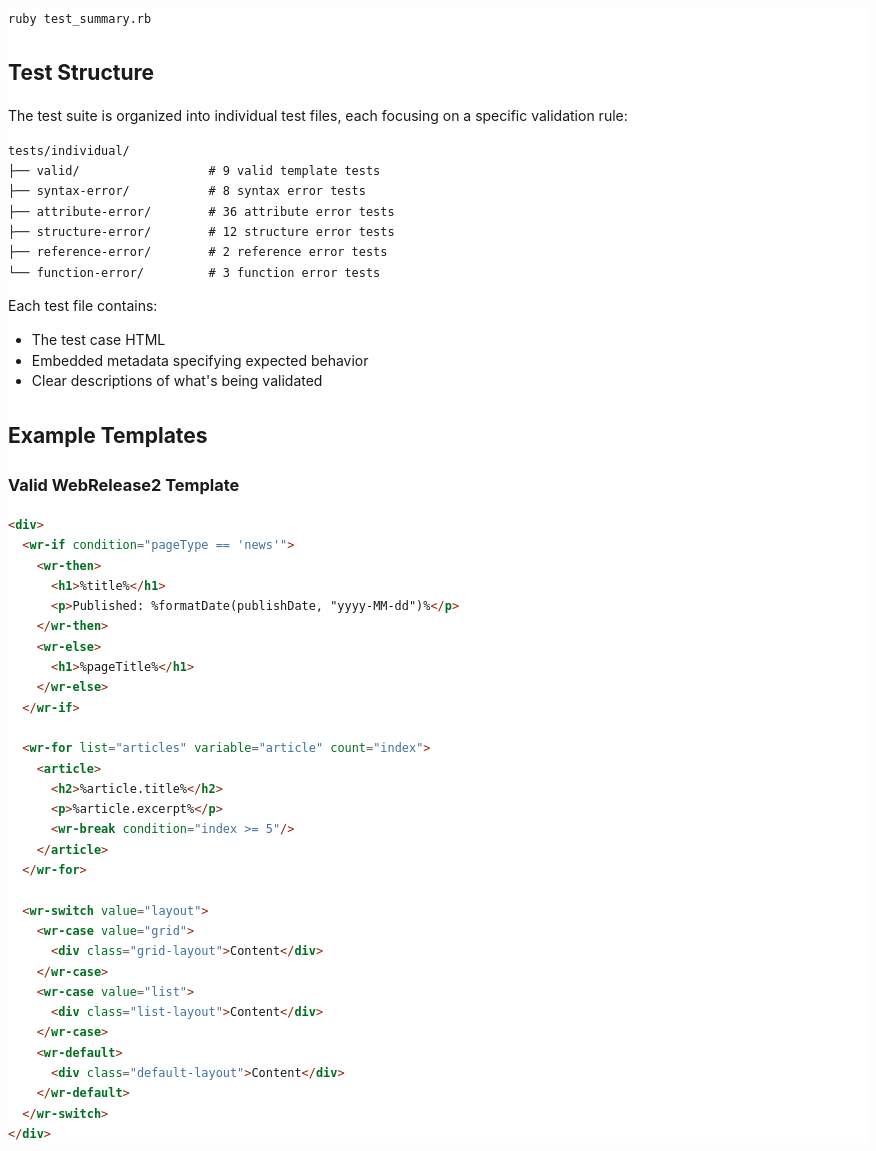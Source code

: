 ```bash
ruby test_summary.rb
```

## Test Structure

The test suite is organized into individual test files, each focusing on a specific validation rule:

```
tests/individual/
├── valid/                  # 9 valid template tests
├── syntax-error/           # 8 syntax error tests  
├── attribute-error/        # 36 attribute error tests
├── structure-error/        # 12 structure error tests
├── reference-error/        # 2 reference error tests
└── function-error/         # 3 function error tests
```

Each test file contains:
- The test case HTML
- Embedded metadata specifying expected behavior
- Clear descriptions of what's being validated

## Example Templates

### Valid WebRelease2 Template

```html
<div>
  <wr-if condition="pageType == 'news'">
    <wr-then>
      <h1>%title%</h1>
      <p>Published: %formatDate(publishDate, "yyyy-MM-dd")%</p>
    </wr-then>
    <wr-else>
      <h1>%pageTitle%</h1>
    </wr-else>
  </wr-if>

  <wr-for list="articles" variable="article" count="index">
    <article>
      <h2>%article.title%</h2>
      <p>%article.excerpt%</p>
      <wr-break condition="index >= 5"/>
    </article>
  </wr-for>

  <wr-switch value="layout">
    <wr-case value="grid">
      <div class="grid-layout">Content</div>
    </wr-case>
    <wr-case value="list">
      <div class="list-layout">Content</div>
    </wr-case>
    <wr-default>
      <div class="default-layout">Content</div>
    </wr-default>
  </wr-switch>
</div>
```
